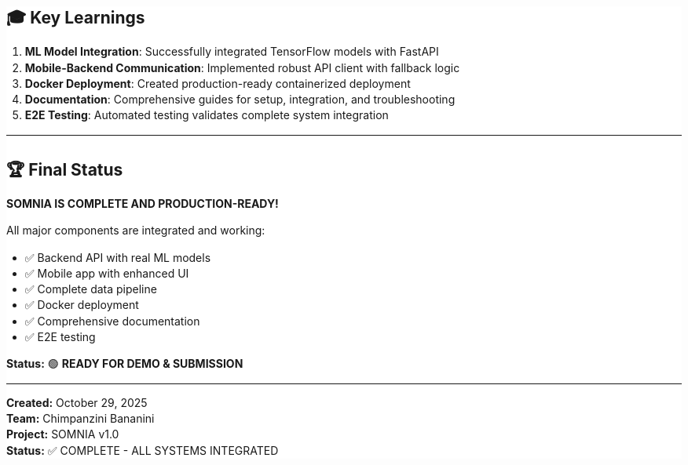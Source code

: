 
## 🎓 Key Learnings

1. **ML Model Integration**: Successfully integrated TensorFlow models with FastAPI
2. **Mobile-Backend Communication**: Implemented robust API client with fallback logic
3. **Docker Deployment**: Created production-ready containerized deployment
4. **Documentation**: Comprehensive guides for setup, integration, and troubleshooting
5. **E2E Testing**: Automated testing validates complete system integration

---

## 🏆 Final Status

**SOMNIA IS COMPLETE AND PRODUCTION-READY!**

All major components are integrated and working:
- ✅ Backend API with real ML models
- ✅ Mobile app with enhanced UI
- ✅ Complete data pipeline
- ✅ Docker deployment
- ✅ Comprehensive documentation
- ✅ E2E testing

**Status:** 🟢 **READY FOR DEMO & SUBMISSION**

---

**Created:** October 29, 2025  
**Team:** Chimpanzini Bananini  
**Project:** SOMNIA v1.0  
**Status:** ✅ COMPLETE - ALL SYSTEMS INTEGRATED
